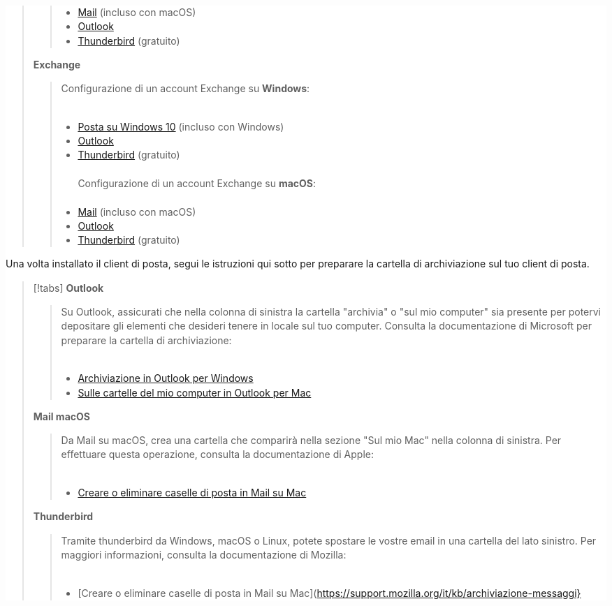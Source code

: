 >> - [Mail](/pages/web_cloud/email_and_collaborative_solutions/email_pro/how_to_configure_mail_macos) (incluso con macOS)<br>
>> - [Outlook](/pages/web_cloud/email_and_collaborative_solutions/email_pro/how_to_configure_outlook_2016_mac)<br>
>> - [Thunderbird](/pages/web_cloud/email_and_collaborative_solutions/email_pro/how_to_configure_thunderbird_mac) (gratuito)<br>
>>
> **Exchange**
>>
>> Configurazione di un account Exchange su **Windows**:<br><br>
>> - [Posta su Windows 10](/pages/web_cloud/email_and_collaborative_solutions/microsoft_exchange/how_to_configure_windows_10) (incluso con Windows)<br>
>> - [Outlook](/pages/web_cloud/email_and_collaborative_solutions/microsoft_exchange/how_to_configure_outlook_2016)<br>
>> - [Thunderbird](/pages/web_cloud/email_and_collaborative_solutions/microsoft_exchange/how_to_configure_thunderbird) (gratuito)<br><br>
>> Configurazione di un account Exchange su **macOS**:<br><br>
>> - [Mail](/pages/web_cloud/email_and_collaborative_solutions/microsoft_exchange/how_to_configure_mail_macos) (incluso con macOS)<br>
>> - [Outlook](/pages/web_cloud/email_and_collaborative_solutions/microsoft_exchange/how_to_configure_outlook_2016_mac)<br>
>> - [Thunderbird](/pages/web_cloud/email_and_collaborative_solutions/microsoft_exchange/how_to_configure_thunderbird_mac) (gratuito)<br>
>>

Una volta installato il client di posta, segui le istruzioni qui sotto per preparare la cartella di archiviazione sul tuo client di posta.

> [!tabs]
> **Outlook**
>>
>> Su Outlook, assicurati che nella colonna di sinistra la cartella "archivia" o "sul mio computer" sia presente per potervi depositare gli elementi che desideri tenere in locale sul tuo computer. Consulta la documentazione di Microsoft per preparare la cartella di archiviazione:<br><br>
>> - [Archiviazione in Outlook per Windows](https://support.microsoft.com/it-it/office/archivio-in-outlook-per-windows-25f75777-3cdc-4c77-9783-5929c7b47028)<br>
>> - [Sulle cartelle del mio computer in Outlook per Mac](https://support.microsoft.com/it-it/office/informazioni-sulle-cartelle-in-questo-computer-in-outlook-per-mac-c91b8729-924d-4c25-a5f6-38883d0f763d)<br>
>>
> **Mail macOS**
>>
>> Da Mail su macOS, crea una cartella che comparirà nella sezione "Sul mio Mac" nella colonna di sinistra. Per effettuare questa operazione, consulta la documentazione di Apple:<br><br>
>> - [Creare o eliminare caselle di posta in Mail su Mac](https://support.apple.com/it-it/guide/mail/mlhlp1021/15.0/mac/12.0)<br>
>>
> **Thunderbird**
>>
>> Tramite thunderbird da Windows, macOS o Linux, potete spostare le vostre email in una cartella del lato sinistro. Per maggiori informazioni, consulta la documentazione di Mozilla:<br><br>
>> - [Creare o eliminare caselle di posta in Mail su Mac](https://support.mozilla.org/it/kb/archiviazione-messaggi}<br>
>>
